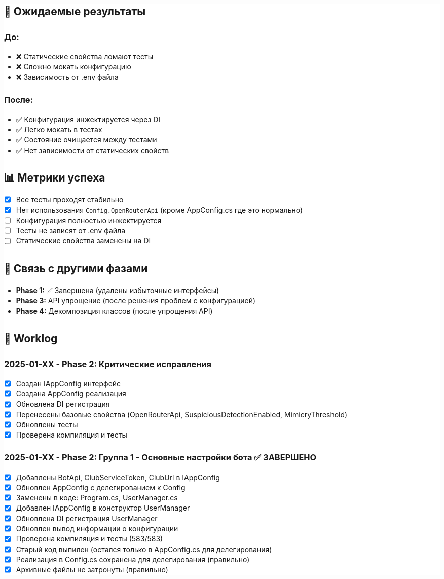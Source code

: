 ## 🎯 Ожидаемые результаты

### До:
- ❌ Статические свойства ломают тесты
- ❌ Сложно мокать конфигурацию
- ❌ Зависимость от .env файла

### После:
- ✅ Конфигурация инжектируется через DI
- ✅ Легко мокать в тестах
- ✅ Состояние очищается между тестами
- ✅ Нет зависимости от статических свойств

## 📊 Метрики успеха
- [x] Все тесты проходят стабильно
- [x] Нет использования `Config.OpenRouterApi` (кроме AppConfig.cs где это нормально)
- [ ] Конфигурация полностью инжектируется
- [ ] Тесты не зависят от .env файла
- [ ] Статические свойства заменены на DI

## 🔄 Связь с другими фазами
- **Phase 1:** ✅ Завершена (удалены избыточные интерфейсы)
- **Phase 3:** API упрощение (после решения проблем с конфигурацией)
- **Phase 4:** Декомпозиция классов (после упрощения API)

## 📝 Worklog

### 2025-01-XX - Phase 2: Критические исправления
- [x] Создан IAppConfig интерфейс
- [x] Создана AppConfig реализация
- [x] Обновлена DI регистрация
- [x] Перенесены базовые свойства (OpenRouterApi, SuspiciousDetectionEnabled, MimicryThreshold)
- [x] Обновлены тесты
- [x] Проверена компиляция и тесты

### 2025-01-XX - Phase 2: Группа 1 - Основные настройки бота ✅ ЗАВЕРШЕНО
- [x] Добавлены BotApi, ClubServiceToken, ClubUrl в IAppConfig
- [x] Обновлен AppConfig с делегированием к Config
- [x] Заменены в коде: Program.cs, UserManager.cs
- [x] Добавлен IAppConfig в конструктор UserManager
- [x] Обновлена DI регистрация UserManager
- [x] Обновлен вывод информации о конфигурации
- [x] Проверена компиляция и тесты (583/583)
- [x] Старый код выпилен (остался только в AppConfig.cs для делегирования)
- [x] Реализация в Config.cs сохранена для делегирования (правильно)
- [x] Архивные файлы не затронуты (правильно)
